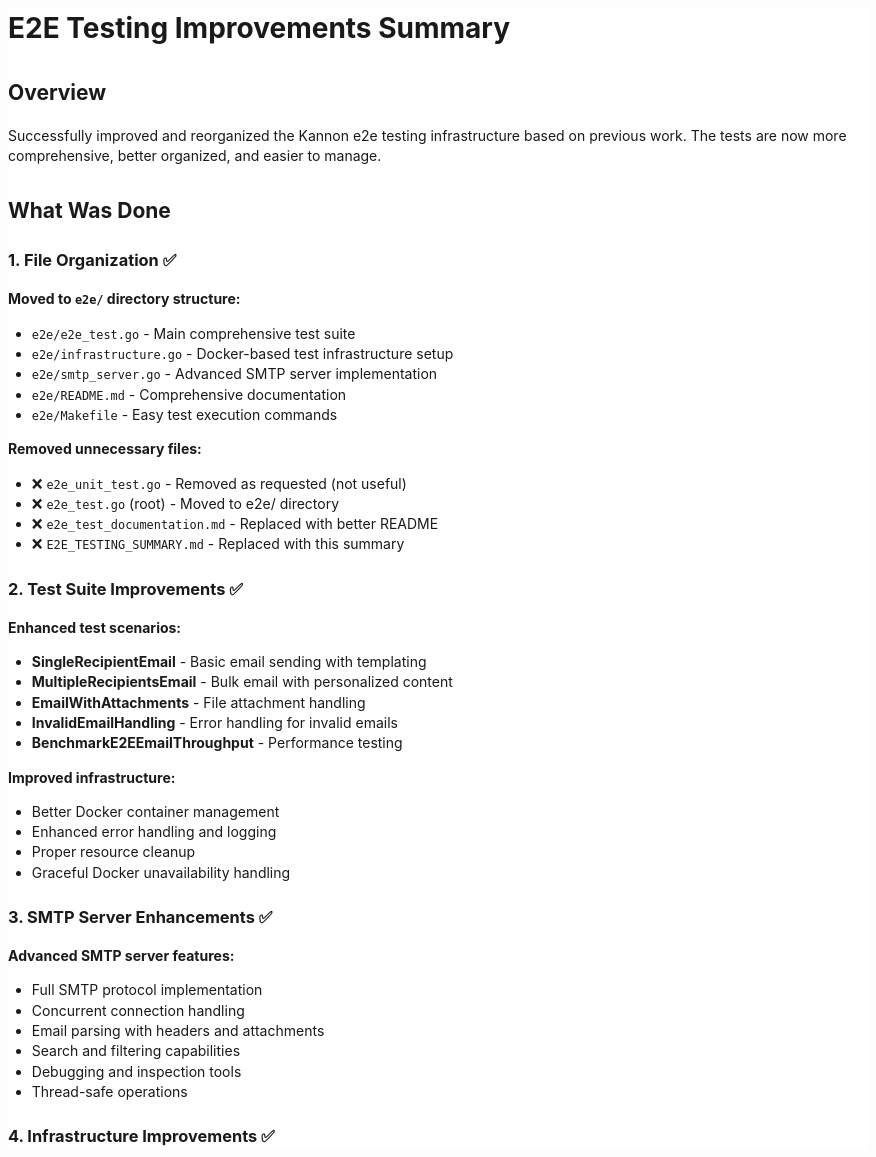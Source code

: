 # E2E Testing Improvements Summary

## Overview

Successfully improved and reorganized the Kannon e2e testing infrastructure based on previous work. The tests are now more comprehensive, better organized, and easier to manage.

## What Was Done

### 1. File Organization ✅

**Moved to `e2e/` directory structure:**
- `e2e/e2e_test.go` - Main comprehensive test suite
- `e2e/infrastructure.go` - Docker-based test infrastructure setup
- `e2e/smtp_server.go` - Advanced SMTP server implementation
- `e2e/README.md` - Comprehensive documentation
- `e2e/Makefile` - Easy test execution commands

**Removed unnecessary files:**
- ❌ `e2e_unit_test.go` - Removed as requested (not useful)
- ❌ `e2e_test.go` (root) - Moved to e2e/ directory
- ❌ `e2e_test_documentation.md` - Replaced with better README
- ❌ `E2E_TESTING_SUMMARY.md` - Replaced with this summary

### 2. Test Suite Improvements ✅

**Enhanced test scenarios:**
- **SingleRecipientEmail** - Basic email sending with templating
- **MultipleRecipientsEmail** - Bulk email with personalized content
- **EmailWithAttachments** - File attachment handling
- **InvalidEmailHandling** - Error handling for invalid emails
- **BenchmarkE2EEmailThroughput** - Performance testing

**Improved infrastructure:**
- Better Docker container management
- Enhanced error handling and logging
- Proper resource cleanup
- Graceful Docker unavailability handling

### 3. SMTP Server Enhancements ✅

**Advanced SMTP server features:**
- Full SMTP protocol implementation
- Concurrent connection handling
- Email parsing with headers and attachments
- Search and filtering capabilities
- Debugging and inspection tools
- Thread-safe operations

### 4. Infrastructure Improvements ✅
